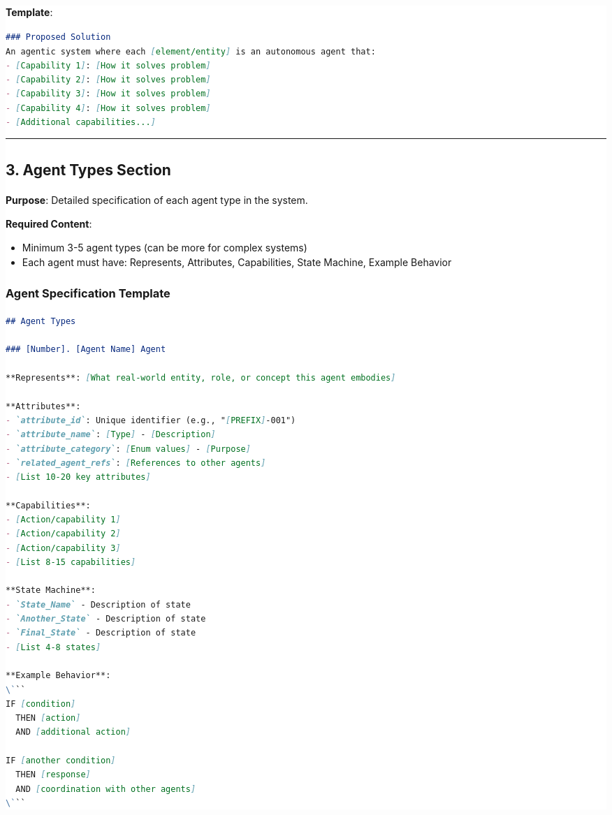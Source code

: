 **Template**:
```markdown
### Proposed Solution
An agentic system where each [element/entity] is an autonomous agent that:
- [Capability 1]: [How it solves problem]
- [Capability 2]: [How it solves problem]
- [Capability 3]: [How it solves problem]
- [Capability 4]: [How it solves problem]
- [Additional capabilities...]
```

---

## 3. Agent Types Section

**Purpose**: Detailed specification of each agent type in the system.

**Required Content**:
- Minimum 3-5 agent types (can be more for complex systems)
- Each agent must have: Represents, Attributes, Capabilities, State Machine, Example Behavior

### Agent Specification Template

```markdown
## Agent Types

### [Number]. [Agent Name] Agent

**Represents**: [What real-world entity, role, or concept this agent embodies]

**Attributes**:
- `attribute_id`: Unique identifier (e.g., "[PREFIX]-001")
- `attribute_name`: [Type] - [Description]
- `attribute_category`: [Enum values] - [Purpose]
- `related_agent_refs`: [References to other agents]
- [List 10-20 key attributes]

**Capabilities**:
- [Action/capability 1]
- [Action/capability 2]
- [Action/capability 3]
- [List 8-15 capabilities]

**State Machine**:
- `State_Name` - Description of state
- `Another_State` - Description of state
- `Final_State` - Description of state
- [List 4-8 states]

**Example Behavior**:
\```
IF [condition]
  THEN [action]
  AND [additional action]
  
IF [another condition]
  THEN [response]
  AND [coordination with other agents]
\```
```
